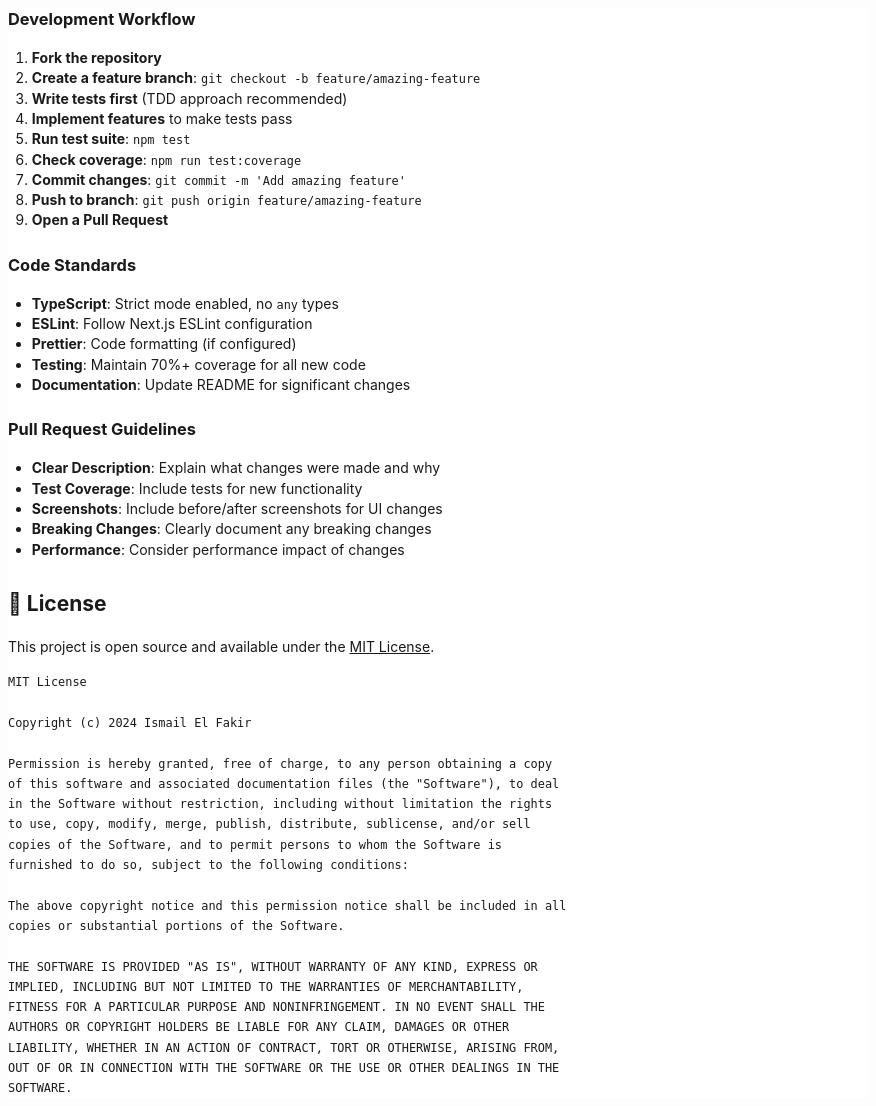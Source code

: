 ### Development Workflow
1. **Fork the repository**
2. **Create a feature branch**: `git checkout -b feature/amazing-feature`
3. **Write tests first** (TDD approach recommended)
4. **Implement features** to make tests pass
5. **Run test suite**: `npm test`
6. **Check coverage**: `npm run test:coverage`
7. **Commit changes**: `git commit -m 'Add amazing feature'`
8. **Push to branch**: `git push origin feature/amazing-feature`
9. **Open a Pull Request**

### Code Standards
- **TypeScript**: Strict mode enabled, no `any` types
- **ESLint**: Follow Next.js ESLint configuration
- **Prettier**: Code formatting (if configured)
- **Testing**: Maintain 70%+ coverage for all new code
- **Documentation**: Update README for significant changes

### Pull Request Guidelines
- **Clear Description**: Explain what changes were made and why
- **Test Coverage**: Include tests for new functionality
- **Screenshots**: Include before/after screenshots for UI changes
- **Breaking Changes**: Clearly document any breaking changes
- **Performance**: Consider performance impact of changes

## 📄 License

This project is open source and available under the [MIT License](LICENSE).

```
MIT License

Copyright (c) 2024 Ismail El Fakir

Permission is hereby granted, free of charge, to any person obtaining a copy
of this software and associated documentation files (the "Software"), to deal
in the Software without restriction, including without limitation the rights
to use, copy, modify, merge, publish, distribute, sublicense, and/or sell
copies of the Software, and to permit persons to whom the Software is
furnished to do so, subject to the following conditions:

The above copyright notice and this permission notice shall be included in all
copies or substantial portions of the Software.

THE SOFTWARE IS PROVIDED "AS IS", WITHOUT WARRANTY OF ANY KIND, EXPRESS OR
IMPLIED, INCLUDING BUT NOT LIMITED TO THE WARRANTIES OF MERCHANTABILITY,
FITNESS FOR A PARTICULAR PURPOSE AND NONINFRINGEMENT. IN NO EVENT SHALL THE
AUTHORS OR COPYRIGHT HOLDERS BE LIABLE FOR ANY CLAIM, DAMAGES OR OTHER
LIABILITY, WHETHER IN AN ACTION OF CONTRACT, TORT OR OTHERWISE, ARISING FROM,
OUT OF OR IN CONNECTION WITH THE SOFTWARE OR THE USE OR OTHER DEALINGS IN THE
SOFTWARE.
```
